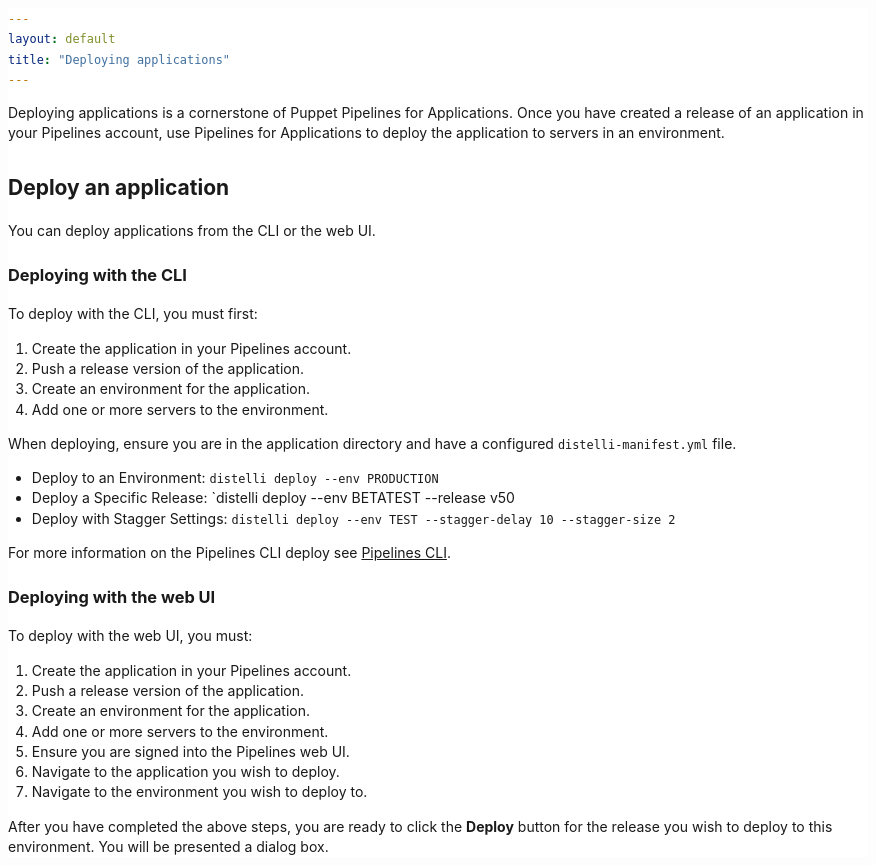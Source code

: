 ```yaml
---
layout: default
title: "Deploying applications"
--- 
```


Deploying applications is a cornerstone of Puppet Pipelines for Applications. Once you have created a release of an application in your Pipelines account, use Pipelines for Applications to deploy the application to servers in an environment.

## Deploy an application

You can deploy applications from the CLI or the web UI.

### Deploying with the CLI

To deploy with the CLI, you must first:
<ol>
<li>Create the application in your Pipelines account.</li>
<li>Push a release version of the application.</li>
<li>Create an environment for the application.</li>
<li>Add one or more servers to the environment.</li>
</ol>

When deploying, ensure you are in the application directory and have a configured `distelli-manifest.yml` file.

* Deploy to an Environment: `distelli deploy --env PRODUCTION`
* Deploy a Specific Release: `distelli deploy --env BETATEST --release v50
* Deploy with Stagger Settings: `distelli deploy --env TEST --stagger-delay 10 --stagger-size 2`

For more information on the Pipelines CLI deploy see [Pipelines CLI](./cli-command.html).

### Deploying with the web UI

To deploy with the web UI, you must:

<ol>
<li>Create the application in your Pipelines account.</li>
<li>Push a release version of the application.</li>
<li>Create an environment for the application.</li>
<li>Add one or more servers to the environment.</li>
<li>Ensure you are signed into the Pipelines web UI.</li>
<li>Navigate to the application you wish to deploy.</li>
<li>Navigate to the environment you wish to deploy to.</li>
</ol>

After you have completed the above steps, you are ready to click the <b>Deploy</b> button for the release you wish to deploy to this environment. You will be presented a dialog box.
